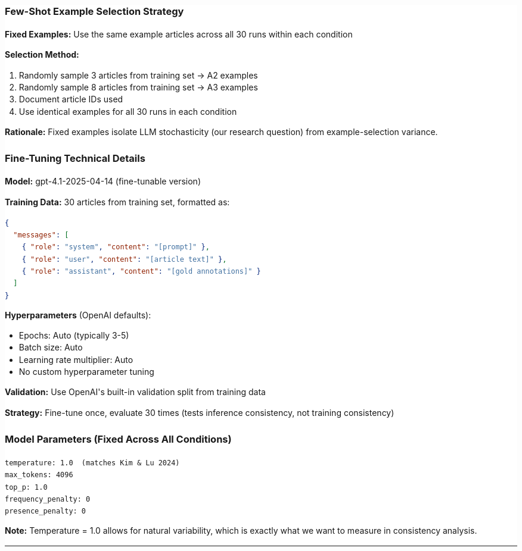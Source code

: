 ### Few-Shot Example Selection Strategy

**Fixed Examples:** Use the same example articles across all 30 runs within each condition

**Selection Method:**

1. Randomly sample 3 articles from training set → A2 examples
2. Randomly sample 8 articles from training set → A3 examples
3. Document article IDs used
4. Use identical examples for all 30 runs in each condition

**Rationale:** Fixed examples isolate LLM stochasticity (our research question) from example-selection variance.

### Fine-Tuning Technical Details

**Model:** gpt-4.1-2025-04-14 (fine-tunable version)

**Training Data:** 30 articles from training set, formatted as:

```json
{
  "messages": [
    { "role": "system", "content": "[prompt]" },
    { "role": "user", "content": "[article text]" },
    { "role": "assistant", "content": "[gold annotations]" }
  ]
}
```

**Hyperparameters** (OpenAI defaults):

- Epochs: Auto (typically 3-5)
- Batch size: Auto
- Learning rate multiplier: Auto
- No custom hyperparameter tuning

**Validation:** Use OpenAI's built-in validation split from training data

**Strategy:** Fine-tune once, evaluate 30 times (tests inference consistency, not training consistency)

### Model Parameters (Fixed Across All Conditions)

```
temperature: 1.0  (matches Kim & Lu 2024)
max_tokens: 4096
top_p: 1.0
frequency_penalty: 0
presence_penalty: 0
```

**Note:** Temperature = 1.0 allows for natural variability, which is exactly what we want to measure in consistency analysis.

---
